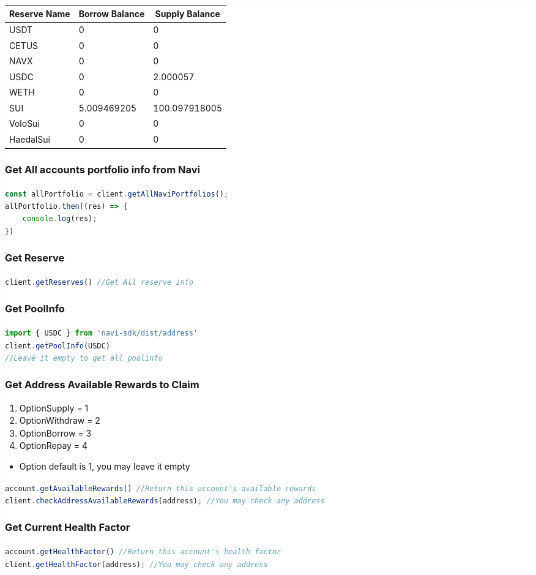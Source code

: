 | Reserve Name | Borrow Balance | Supply Balance |
|--------------|----------------|----------------|
| USDT | 0 | 0 |
| CETUS | 0 | 0 |
| NAVX | 0 | 0 |
| USDC | 0 | 2.000057 |
| WETH | 0 | 0 |
| SUI | 5.009469205 | 100.097918005 |
| VoloSui | 0 | 0 |
| HaedalSui | 0 | 0 |
### Get All accounts portfolio info from Navi
```javascript
const allPortfolio = client.getAllNaviPortfolios();
allPortfolio.then((res) => {
    console.log(res);
})
```
### Get Reserve
```javascript
client.getReserves() //Get All reserve info
```

### Get PoolInfo
```javascript
import { USDC } from 'navi-sdk/dist/address'
client.getPoolInfo(USDC)
//Leave it empty to get all poolinfo
```
### Get Address Available Rewards to Claim
1. OptionSupply = 1
2. OptionWithdraw = 2
3. OptionBorrow = 3
4. OptionRepay = 4
* Option default is 1, you may leave it empty
```javascript
account.getAvailableRewards() //Return this account's available rewards
client.checkAddressAvailableRewards(address); //You may check any address
```

### Get Current Health Factor
```javascript
account.getHealthFactor() //Return this account's health factor
client.getHealthFactor(address); //You may check any address
```
